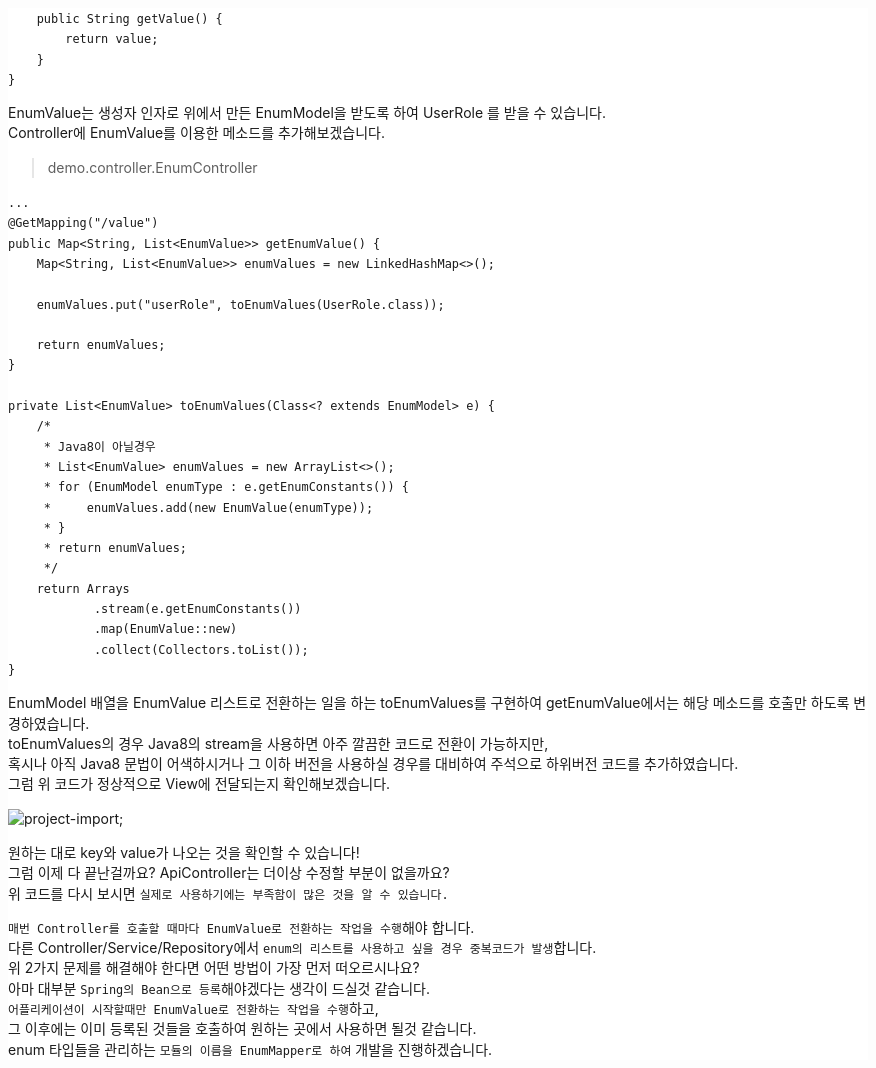 ~~~
    public String getValue() {
        return value;
    }
}
~~~

EnumValue는 생성자 인자로 위에서 만든 EnumModel을 받도록 하여 UserRole 를 받을 수 있습니다.  
Controller에 EnumValue를 이용한 메소드를 추가해보겠습니다.

> demo.controller.EnumController

~~~
...
@GetMapping("/value")
public Map<String, List<EnumValue>> getEnumValue() {
    Map<String, List<EnumValue>> enumValues = new LinkedHashMap<>();

    enumValues.put("userRole", toEnumValues(UserRole.class));

    return enumValues;
}

private List<EnumValue> toEnumValues(Class<? extends EnumModel> e) {
    /*
     * Java8이 아닐경우
     * List<EnumValue> enumValues = new ArrayList<>();
     * for (EnumModel enumType : e.getEnumConstants()) {
     *     enumValues.add(new EnumValue(enumType));
     * }
     * return enumValues;
     */
    return Arrays
            .stream(e.getEnumConstants())
            .map(EnumValue::new)
            .collect(Collectors.toList());
}
~~~

EnumModel 배열을 EnumValue 리스트로 전환하는 일을 하는 toEnumValues를 구현하여 getEnumValue에서는 해당 메소드를 호출만 하도록 변경하였습니다.  
toEnumValues의 경우 Java8의 stream을 사용하면 아주 깔끔한 코드로 전환이 가능하지만,  
혹시나 아직 Java8 문법이 어색하시거나 그 이하 버전을 사용하실 경우를 대비하여 주석으로 하위버전 코드를 추가하였습니다.  
그럼 위 코드가 정상적으로 View에 전달되는지 확인해보겠습니다.

![project-import](/images/enum-controller-value.png);

원하는 대로 key와 value가 나오는 것을 확인할 수 있습니다!  
그럼 이제 다 끝난걸까요? ApiController는 더이상 수정할 부분이 없을까요?  
위 코드를 다시 보시면 `실제로 사용하기에는 부족함이 많은 것을 알 수 있습니다.`

`매번 Controller를 호출할 때마다 EnumValue로 전환하는 작업을 수행`해야 합니다.  
다른 Controller/Service/Repository에서 `enum의 리스트를 사용하고 싶을 경우 중복코드가 발생`합니다.  
위 2가지 문제를 해결해야 한다면 어떤 방법이 가장 먼저 떠오르시나요?  
아마 대부분 `Spring의 Bean으로 등록`해야겠다는 생각이 드실것 같습니다.  
`어플리케이션이 시작할때만 EnumValue로 전환하는 작업을 수행`하고,  
그 이후에는 이미 등록된 것들을 호출하여 원하는 곳에서 사용하면 될것 같습니다.  
enum 타입들을 관리하는 `모듈의 이름을 EnumMapper로 하여` 개발을 진행하겠습니다.
